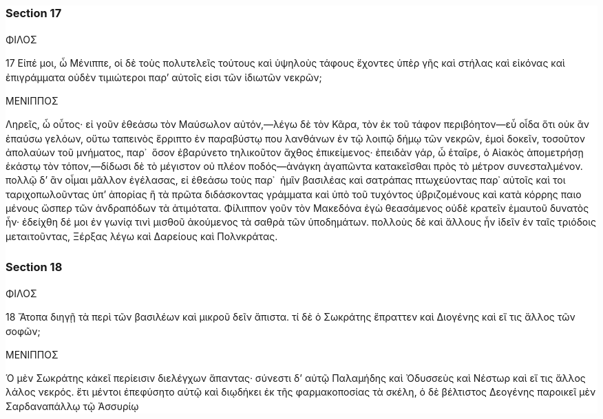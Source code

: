 
### Section 17

<sp>
<speaker>ΦΙΛΟΣ</speaker>
<p>17 Εἰπέ μοι, ὦ Μένιππε, οἱ δὲ τοὺς πολυτελεῖς
τούτους καὶ ὑψηλοὺς τάφους ἔχοντες ὑπὲρ γῆς
καὶ στήλας καὶ εἰκόνας καὶ ἐπιγράμματα οὐδὲν
τιμιώτεροι παρʼ αὐτοῖς εἰσι τῶν ἰδιωτῶν νεκρῶν;</p>
</sp>

<sp>
<speaker>ΜΕΝΙΠΠΟΣ</speaker>
<p>Ληρεῖς, ὦ οὗτος· εἰ γοῦν ἐθεάσω τὸν Μαύσωλον
αὐτόν,—λέγω δὲ τὸν Κᾶρα, τὸν ἐκ τοῦ τάφον
περιβόητον—εὖ οἶδα ὅτι οὐκ ἂν ἐπαύσω γελόων,
οὕτω ταπεινὸς ἔρριπτο ἐν παραβύστῳ που

<pb n="102"/>
λανθάνων ἐν τῷ λοιπῷ δήμῳ τῶν νεκρῶν, ἐμοὶ
δοκεῖν, τοσοῦτον ἀπολαύων τοῦ μνήματος, παρ᾿ 
ὅσον ἐβαρύνετο τηλικοῦτον ἄχθος ἐπικείμενος·
ἐπειδὰν γάρ, ὦ ἑταῖρε, ὁ Αἰακὸς ἀπομετρήσῃ
ἑκάστῳ τὸν τόπον,—δίδωσι δὲ τὸ μέγιστον οὐ
πλέον ποδός—ἀνάγκη ἀγαπῶντα κατακεῖσθαι
πρὸς τὸ μέτρον συνεσταλμένον. πολλῷ δʼ ἂν
οἶμαι μᾶλλον ἐγέλασας, εἰ ἐθεάσω τοὺς παρ᾿ 
ἡμῖν βασιλέας καὶ σατράπας πτωχεύοντας παρ᾿
αὐτοῖς καὶ τοι ταριχοπωλοῦντας ὑπʼ ἀπορίας ἢ
τὰ πρῶτα διδάσκοντας γράμματα καὶ ὑπὸ τοῦ
τυχόντος ὑβριζομένους καὶ κατὰ κόρρης παιο
μένους ὤσπερ τῶν ἀνδραπόδων τὰ ἀτιμότατα.
Φίλιππον γοῦν τὸν Μακεδόνα ἐγὼ θεασάμενος
οὐδὲ κρατεῖν ἐμαυτοῦ δυνατὸς ἦν· ἐδείχθη δέ μοι
ἐν γωνίᾳ τινὶ μισθοῦ ἀκούμενος τὰ σαθρὰ τῶν
ὑποδημάτων. πολλοὺς δὲ καὶ ἄλλους ἦν ἰδεῖν ἐν
ταῖς τριόδοις μεταιτοῦντας, Ξέρξας λέγω καὶ
Δαρείους καὶ Πολνκράτας.</p>
</sp>


### Section 18

<sp>
<speaker>ΦΙΛΟΣ</speaker>
<p>18 Ἄτοπα διηγῇ τὰ περὶ τῶν βασιλέων καὶ μικροῦ
δεῖν ἄπιστα. τί δὲ ὁ Σωκράτης ἔπραττεν καὶ
Διογένης καὶ εἴ τις ἄλλος τῶν σοφῶν;</p>
</sp>

<sp>
<speaker>ΜΕΝΙΠΠΟΣ</speaker>
<p>Ὁ μὲν Σωκράτης κἀκεῖ περίεισιν διελέγχων
ἄπαντας· σύνεστι δʼ αὐτῷ Παλαμήδης καὶ Ὀδυσσεὺς
καὶ Νέστωρ καὶ εἴ τις ἄλλος λάλος νεκρός.
ἔτι μέντοι ἐπεφύσητο αὐτῷ καὶ διῳδήκει ἐκ τῆς
φαρμακοποσίας τὰ σκέλη, ὁ δὲ βέλτιστος Δεογένης
παροικεῖ μὲν Σαρδαναπάλλῳ τῷ Ἀσσυρίῳ
